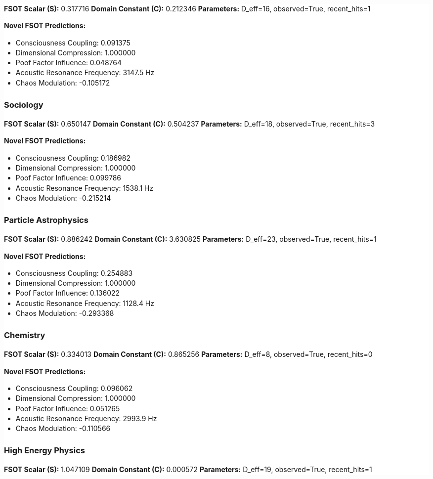 **FSOT Scalar (S):** 0.317716
**Domain Constant (C):** 0.212346
**Parameters:** D_eff=16, observed=True, recent_hits=1

**Novel FSOT Predictions:**
- Consciousness Coupling: 0.091375
- Dimensional Compression: 1.000000
- Poof Factor Influence: 0.048764
- Acoustic Resonance Frequency: 3147.5 Hz
- Chaos Modulation: -0.105172

### Sociology

**FSOT Scalar (S):** 0.650147
**Domain Constant (C):** 0.504237
**Parameters:** D_eff=18, observed=True, recent_hits=3

**Novel FSOT Predictions:**
- Consciousness Coupling: 0.186982
- Dimensional Compression: 1.000000
- Poof Factor Influence: 0.099786
- Acoustic Resonance Frequency: 1538.1 Hz
- Chaos Modulation: -0.215214

### Particle Astrophysics

**FSOT Scalar (S):** 0.886242
**Domain Constant (C):** 3.630825
**Parameters:** D_eff=23, observed=True, recent_hits=1

**Novel FSOT Predictions:**
- Consciousness Coupling: 0.254883
- Dimensional Compression: 1.000000
- Poof Factor Influence: 0.136022
- Acoustic Resonance Frequency: 1128.4 Hz
- Chaos Modulation: -0.293368

### Chemistry

**FSOT Scalar (S):** 0.334013
**Domain Constant (C):** 0.865256
**Parameters:** D_eff=8, observed=True, recent_hits=0

**Novel FSOT Predictions:**
- Consciousness Coupling: 0.096062
- Dimensional Compression: 1.000000
- Poof Factor Influence: 0.051265
- Acoustic Resonance Frequency: 2993.9 Hz
- Chaos Modulation: -0.110566

### High Energy Physics

**FSOT Scalar (S):** 1.047109
**Domain Constant (C):** 0.000572
**Parameters:** D_eff=19, observed=True, recent_hits=1
